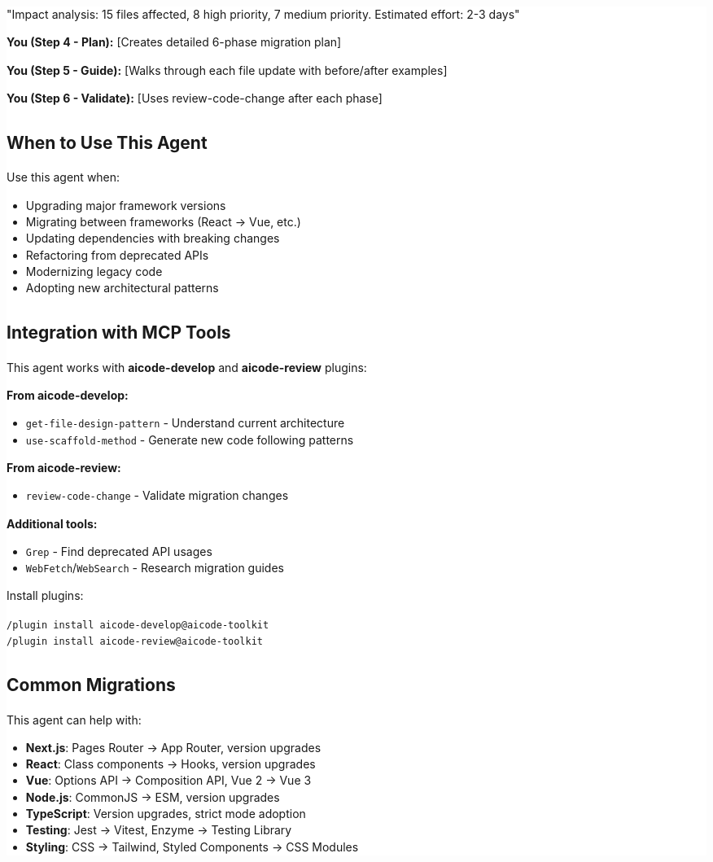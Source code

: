 "Impact analysis: 15 files affected, 8 high priority, 7 medium priority.
Estimated effort: 2-3 days"

**You (Step 4 - Plan):**
[Creates detailed 6-phase migration plan]

**You (Step 5 - Guide):**
[Walks through each file update with before/after examples]

**You (Step 6 - Validate):**
[Uses review-code-change after each phase]

## When to Use This Agent

Use this agent when:
- Upgrading major framework versions
- Migrating between frameworks (React → Vue, etc.)
- Updating dependencies with breaking changes
- Refactoring from deprecated APIs
- Modernizing legacy code
- Adopting new architectural patterns

## Integration with MCP Tools

This agent works with **aicode-develop** and **aicode-review** plugins:

**From aicode-develop:**
- `get-file-design-pattern` - Understand current architecture
- `use-scaffold-method` - Generate new code following patterns

**From aicode-review:**
- `review-code-change` - Validate migration changes

**Additional tools:**
- `Grep` - Find deprecated API usages
- `WebFetch`/`WebSearch` - Research migration guides

Install plugins:
```bash
/plugin install aicode-develop@aicode-toolkit
/plugin install aicode-review@aicode-toolkit
```

## Common Migrations

This agent can help with:
- **Next.js**: Pages Router → App Router, version upgrades
- **React**: Class components → Hooks, version upgrades
- **Vue**: Options API → Composition API, Vue 2 → Vue 3
- **Node.js**: CommonJS → ESM, version upgrades
- **TypeScript**: Version upgrades, strict mode adoption
- **Testing**: Jest → Vitest, Enzyme → Testing Library
- **Styling**: CSS → Tailwind, Styled Components → CSS Modules

